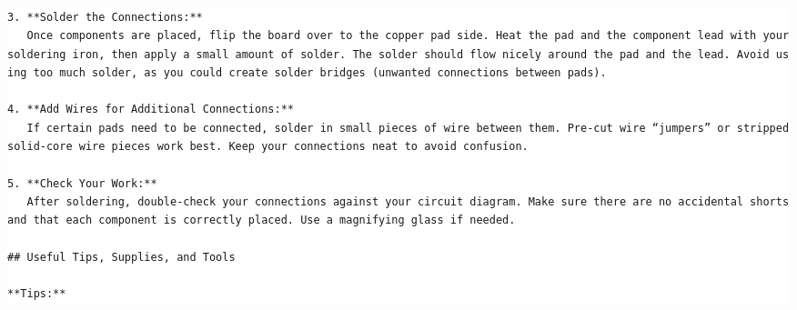 ``` prompt "Prompt Text"
3. **Solder the Connections:**  
   Once components are placed, flip the board over to the copper pad side. Heat the pad and the component lead with your soldering iron, then apply a small amount of solder. The solder should flow nicely around the pad and the lead. Avoid using too much solder, as you could create solder bridges (unwanted connections between pads).

4. **Add Wires for Additional Connections:**  
   If certain pads need to be connected, solder in small pieces of wire between them. Pre-cut wire “jumpers” or stripped solid-core wire pieces work best. Keep your connections neat to avoid confusion.

5. **Check Your Work:**  
   After soldering, double-check your connections against your circuit diagram. Make sure there are no accidental shorts and that each component is correctly placed. Use a magnifying glass if needed.

## Useful Tips, Supplies, and Tools

**Tips:**
